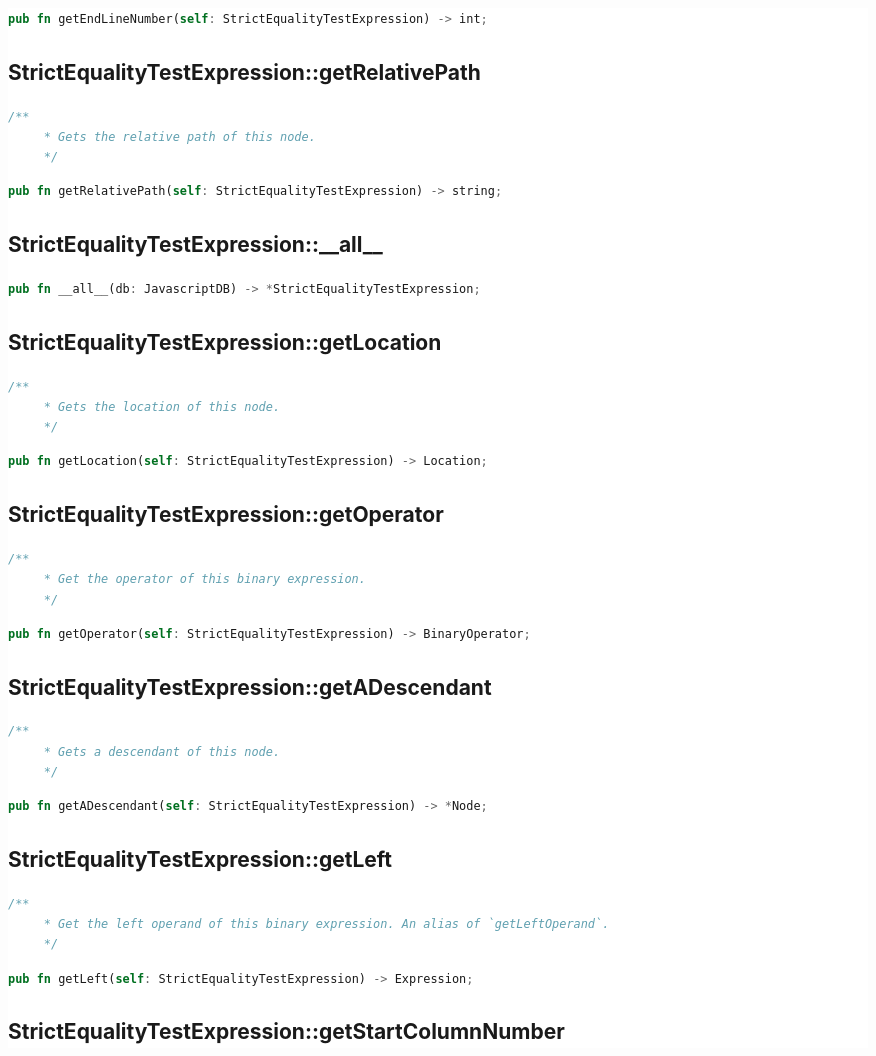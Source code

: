 ```rust
pub fn getEndLineNumber(self: StrictEqualityTestExpression) -> int;
```
## StrictEqualityTestExpression::getRelativePath

```rust
/**
     * Gets the relative path of this node.
     */
```
```rust
pub fn getRelativePath(self: StrictEqualityTestExpression) -> string;
```
## StrictEqualityTestExpression::\_\_all\_\_

```rust
pub fn __all__(db: JavascriptDB) -> *StrictEqualityTestExpression;
```
## StrictEqualityTestExpression::getLocation

```rust
/**
     * Gets the location of this node.
     */
```
```rust
pub fn getLocation(self: StrictEqualityTestExpression) -> Location;
```
## StrictEqualityTestExpression::getOperator

```rust
/**
     * Get the operator of this binary expression.
     */
```
```rust
pub fn getOperator(self: StrictEqualityTestExpression) -> BinaryOperator;
```
## StrictEqualityTestExpression::getADescendant

```rust
/**
     * Gets a descendant of this node. 
     */
```
```rust
pub fn getADescendant(self: StrictEqualityTestExpression) -> *Node;
```
## StrictEqualityTestExpression::getLeft

```rust
/**
     * Get the left operand of this binary expression. An alias of `getLeftOperand`.
     */
```
```rust
pub fn getLeft(self: StrictEqualityTestExpression) -> Expression;
```
## StrictEqualityTestExpression::getStartColumnNumber
